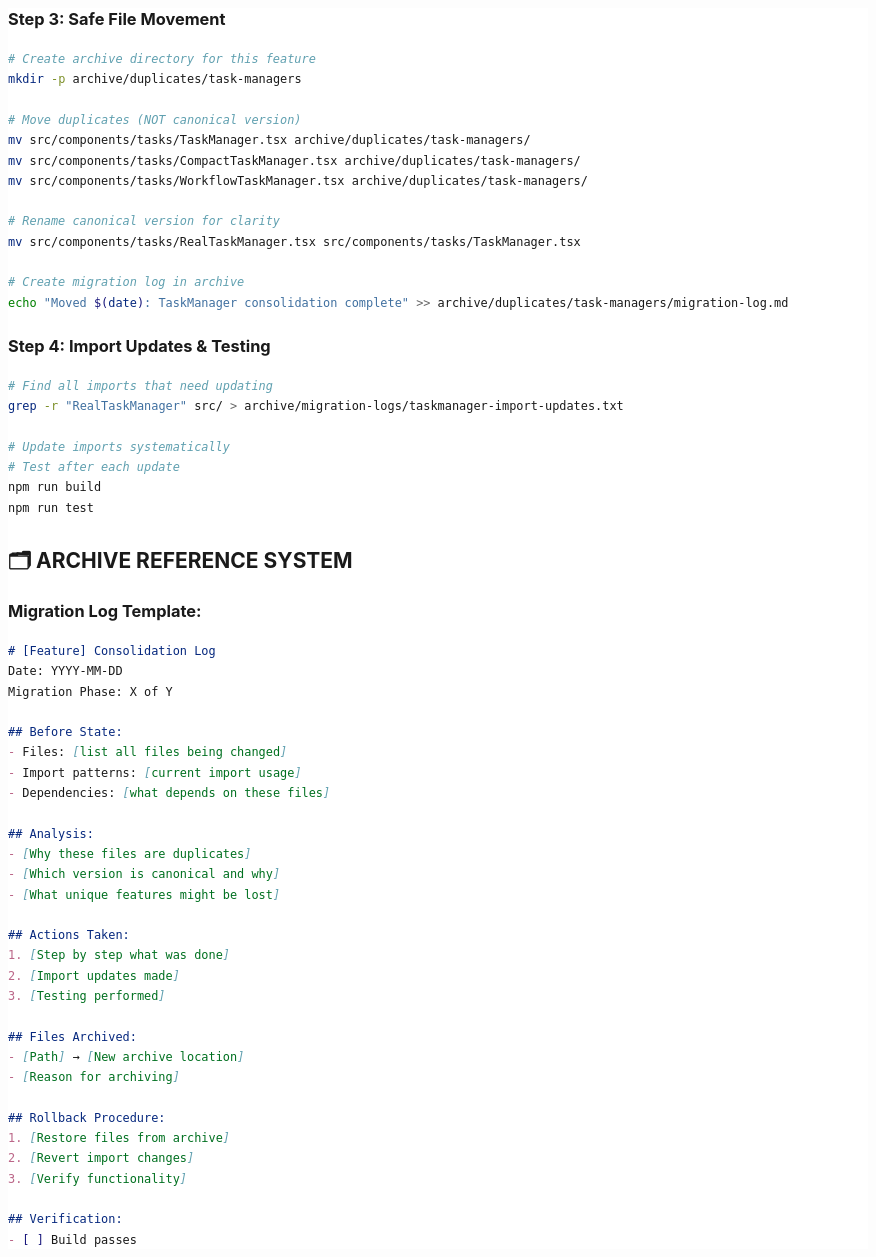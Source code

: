 ### Step 3: Safe File Movement
```bash
# Create archive directory for this feature
mkdir -p archive/duplicates/task-managers

# Move duplicates (NOT canonical version)
mv src/components/tasks/TaskManager.tsx archive/duplicates/task-managers/
mv src/components/tasks/CompactTaskManager.tsx archive/duplicates/task-managers/  
mv src/components/tasks/WorkflowTaskManager.tsx archive/duplicates/task-managers/

# Rename canonical version for clarity
mv src/components/tasks/RealTaskManager.tsx src/components/tasks/TaskManager.tsx

# Create migration log in archive
echo "Moved $(date): TaskManager consolidation complete" >> archive/duplicates/task-managers/migration-log.md
```

### Step 4: Import Updates & Testing
```bash
# Find all imports that need updating
grep -r "RealTaskManager" src/ > archive/migration-logs/taskmanager-import-updates.txt

# Update imports systematically
# Test after each update
npm run build
npm run test
```

## 🗂️ ARCHIVE REFERENCE SYSTEM

### Migration Log Template:
```markdown
# [Feature] Consolidation Log
Date: YYYY-MM-DD
Migration Phase: X of Y

## Before State:
- Files: [list all files being changed]
- Import patterns: [current import usage]
- Dependencies: [what depends on these files]

## Analysis:
- [Why these files are duplicates]
- [Which version is canonical and why]
- [What unique features might be lost]

## Actions Taken:
1. [Step by step what was done]
2. [Import updates made]
3. [Testing performed]

## Files Archived:
- [Path] → [New archive location]
- [Reason for archiving]

## Rollback Procedure:
1. [Restore files from archive]
2. [Revert import changes]
3. [Verify functionality]

## Verification:
- [ ] Build passes
```